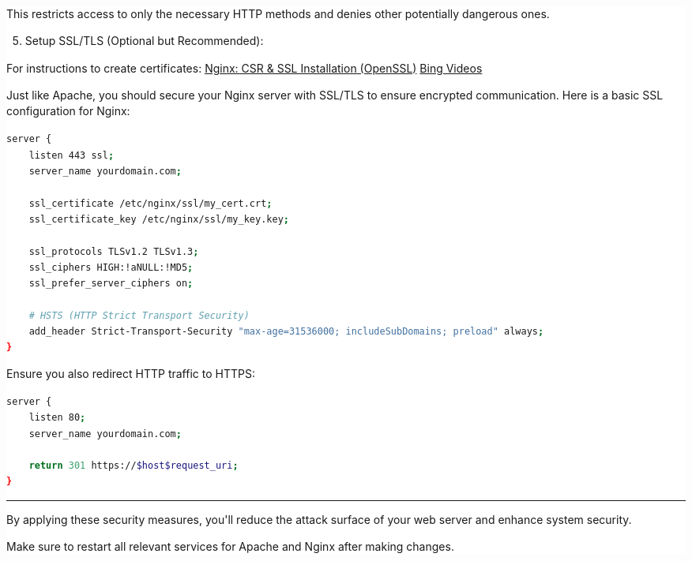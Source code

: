 This restricts access to only the necessary HTTP methods and denies other potentially dangerous ones.

5) Setup SSL/TLS (Optional but Recommended):

For instructions to create certificates: [Nginx: CSR & SSL Installation (OpenSSL)](https://www.digicert.com/kb/csr-ssl-installation/nginx-openssl.htm#:~:text=How%20to%20Generate%20a%20CSR%20for%20Nginx%20Using,generated%20.key%20file.%20...%206%20Install%20Certificate%20)
[Bing Videos](https://www.bing.com/videos/riverview/relatedvideo?q=nginx+how+to+create+self+signed+certificates&mid=B1D64113CD73ED4480BFB1D64113CD73ED4480BF&FORM=VIRE)


Just like Apache, you should secure your Nginx server with SSL/TLS to ensure encrypted communication. Here is a basic SSL configuration for Nginx:
```bash
server {
	listen 443 ssl;
	server_name yourdomain.com;
	
	ssl_certificate /etc/nginx/ssl/my_cert.crt;
	ssl_certificate_key /etc/nginx/ssl/my_key.key;

	ssl_protocols TLSv1.2 TLSv1.3;
	ssl_ciphers HIGH:!aNULL:!MD5;
	ssl_prefer_server_ciphers on;

	# HSTS (HTTP Strict Transport Security)
	add_header Strict-Transport-Security "max-age=31536000; includeSubDomains; preload" always;
}
```

Ensure you also redirect HTTP traffic to HTTPS:
```bash
server {
	listen 80;
	server_name yourdomain.com;

	return 301 https://$host$request_uri;
}
```

---
By applying these security measures, you'll reduce the attack surface of your web server and enhance system security. 

Make sure to restart all relevant services for Apache and Nginx after making changes.


